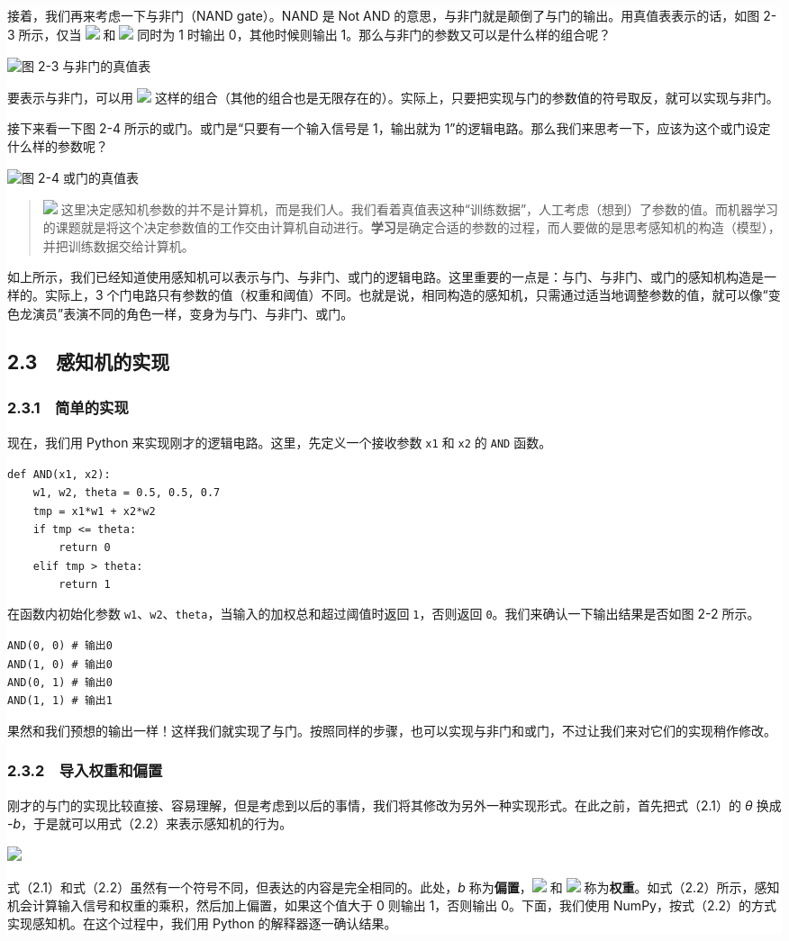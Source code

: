 接着，我们再来考虑一下与非门（NAND gate）。NAND 是 Not AND 的意思，与非门就是颠倒了与门的输出。用真值表表示的话，如图 2-3 所示，仅当 ![](http://image.colinsford.top/DeepLearning-Python/00008.gif) 和 ![](http://image.colinsford.top/DeepLearning-Python/00009.gif) 同时为 1 时输出 0，其他时候则输出 1。那么与非门的参数又可以是什么样的组合呢？

![&#x56FE; 2-3 &#x4E0E;&#x975E;&#x95E8;&#x7684;&#x771F;&#x503C;&#x8868;](http://image.colinsford.top/DeepLearning-Python/00019.jpeg)

要表示与非门，可以用 ![](http://image.colinsford.top/DeepLearning-Python/00020.gif) 这样的组合（其他的组合也是无限存在的）。实际上，只要把实现与门的参数值的符号取反，就可以实现与非门。

接下来看一下图 2-4 所示的或门。或门是“只要有一个输入信号是 1，输出就为 1”的逻辑电路。那么我们来思考一下，应该为这个或门设定什么样的参数呢？

![&#x56FE; 2-4 &#x6216;&#x95E8;&#x7684;&#x771F;&#x503C;&#x8868;](http://image.colinsford.top/DeepLearning-Python/00021.jpeg)

> ![](http://image.colinsford.top/DeepLearning-Python/00001.jpeg) 这里决定感知机参数的并不是计算机，而是我们人。我们看着真值表这种“训练数据”，人工考虑（想到）了参数的值。而机器学习的课题就是将这个决定参数值的工作交由计算机自动进行。**学习**是确定合适的参数的过程，而人要做的是思考感知机的构造（模型），并把训练数据交给计算机。

如上所示，我们已经知道使用感知机可以表示与门、与非门、或门的逻辑电路。这里重要的一点是：与门、与非门、或门的感知机构造是一样的。实际上，3 个门电路只有参数的值（权重和阈值）不同。也就是说，相同构造的感知机，只需通过适当地调整参数的值，就可以像“变色龙演员”表演不同的角色一样，变身为与门、与非门、或门。

## 2.3　感知机的实现

### 2.3.1　简单的实现

现在，我们用 Python 来实现刚才的逻辑电路。这里，先定义一个接收参数 `x1` 和 `x2` 的 `AND` 函数。

```text
def AND(x1, x2):
    w1, w2, theta = 0.5, 0.5, 0.7
    tmp = x1*w1 + x2*w2
    if tmp <= theta:
        return 0
    elif tmp > theta:
        return 1
```

在函数内初始化参数 `w1`、`w2`、`theta`，当输入的加权总和超过阈值时返回 `1`，否则返回 `0`。我们来确认一下输出结果是否如图 2-2 所示。

```text
AND(0, 0) # 输出0
AND(1, 0) # 输出0
AND(0, 1) # 输出0
AND(1, 1) # 输出1
```

果然和我们预想的输出一样！这样我们就实现了与门。按照同样的步骤，也可以实现与非门和或门，不过让我们来对它们的实现稍作修改。

### 2.3.2　导入权重和偏置

刚才的与门的实现比较直接、容易理解，但是考虑到以后的事情，我们将其修改为另外一种实现形式。在此之前，首先把式（2.1）的 _θ_ 换成 -_b_，于是就可以用式（2.2）来表示感知机的行为。

![](http://image.colinsford.top/DeepLearning-Python/00022.jpeg)

式（2.1）和式（2.2）虽然有一个符号不同，但表达的内容是完全相同的。此处，_b_ 称为**偏置**，![](http://image.colinsford.top/DeepLearning-Python/00010.gif) 和 ![](http://image.colinsford.top/DeepLearning-Python/00011.gif) 称为**权重**。如式（2.2）所示，感知机会计算输入信号和权重的乘积，然后加上偏置，如果这个值大于 0 则输出 1，否则输出 0。下面，我们使用 NumPy，按式（2.2）的方式实现感知机。在这个过程中，我们用 Python 的解释器逐一确认结果。
